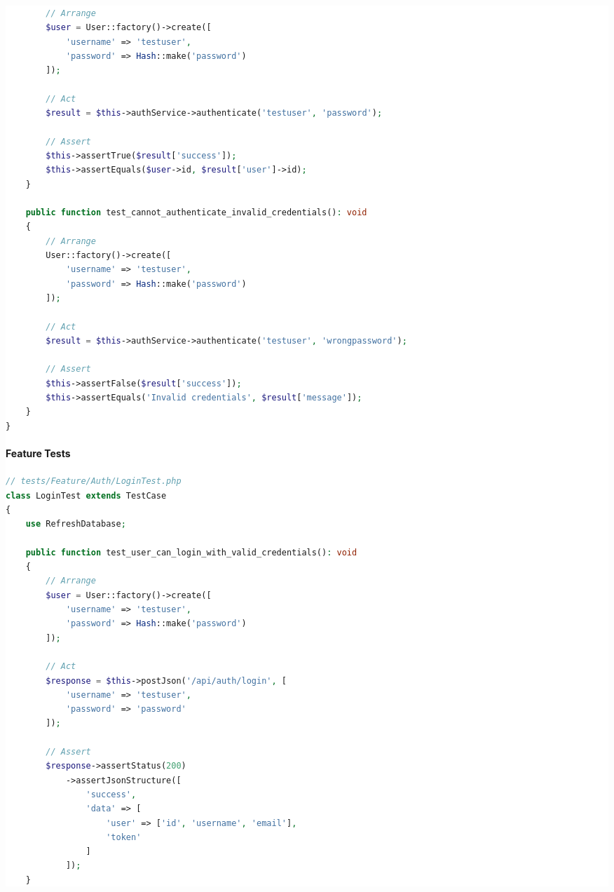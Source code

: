 ```php
        // Arrange
        $user = User::factory()->create([
            'username' => 'testuser',
            'password' => Hash::make('password')
        ]);
        
        // Act
        $result = $this->authService->authenticate('testuser', 'password');
        
        // Assert
        $this->assertTrue($result['success']);
        $this->assertEquals($user->id, $result['user']->id);
    }
    
    public function test_cannot_authenticate_invalid_credentials(): void
    {
        // Arrange
        User::factory()->create([
            'username' => 'testuser',
            'password' => Hash::make('password')
        ]);
        
        // Act
        $result = $this->authService->authenticate('testuser', 'wrongpassword');
        
        // Assert
        $this->assertFalse($result['success']);
        $this->assertEquals('Invalid credentials', $result['message']);
    }
}
```

#### Feature Tests

```php
// tests/Feature/Auth/LoginTest.php
class LoginTest extends TestCase
{
    use RefreshDatabase;
    
    public function test_user_can_login_with_valid_credentials(): void
    {
        // Arrange
        $user = User::factory()->create([
            'username' => 'testuser',
            'password' => Hash::make('password')
        ]);
        
        // Act
        $response = $this->postJson('/api/auth/login', [
            'username' => 'testuser',
            'password' => 'password'
        ]);
        
        // Assert
        $response->assertStatus(200)
            ->assertJsonStructure([
                'success',
                'data' => [
                    'user' => ['id', 'username', 'email'],
                    'token'
                ]
            ]);
    }
```